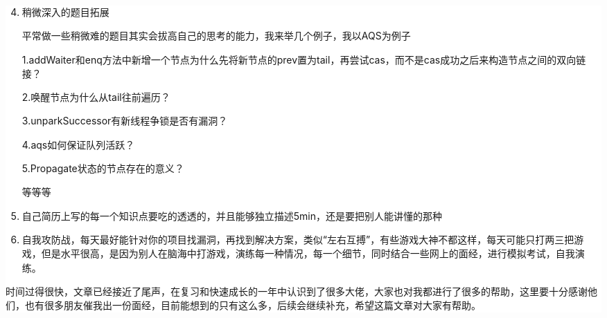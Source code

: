 

4. 稍微深入的题目拓展

    平常做一些稍微难的题目其实会拔高自己的思考的能力，我来举几个例子，我以AQS为例子

    1.addWaiter和enq方法中新增一个节点为什么先将新节点的prev置为tail，再尝试cas，而不是cas成功之后来构造节点之间的双向链接？

    2.唤醒节点为什么从tail往前遍历？

    3.unparkSuccessor有新线程争锁是否有漏洞？

    4.aqs如何保证队列活跃？

    5.Propagate状态的节点存在的意义？

    等等等

    

5. 自己简历上写的每一个知识点要吃的透透的，并且能够独立描述5min，还是要把别人能讲懂的那种



6. 自我攻防战，每天最好能针对你的项目找漏洞，再找到解决方案，类似“左右互搏”，有些游戏大神不都这样，每天可能只打两三把游戏，但是水平很高，是因为别人在脑海中打游戏，演练每一种情况，每一个细节，同时结合一些网上的面经，进行模拟考试，自我演练。



时间过得很快，文章已经接近了尾声，在复习和快速成长的一年中认识到了很多大佬，大家也对我都进行了很多的帮助，这里要十分感谢他们，也有很多朋友催我出一份面经，目前能想到的只有这么多，后续会继续补充，希望这篇文章对大家有帮助。